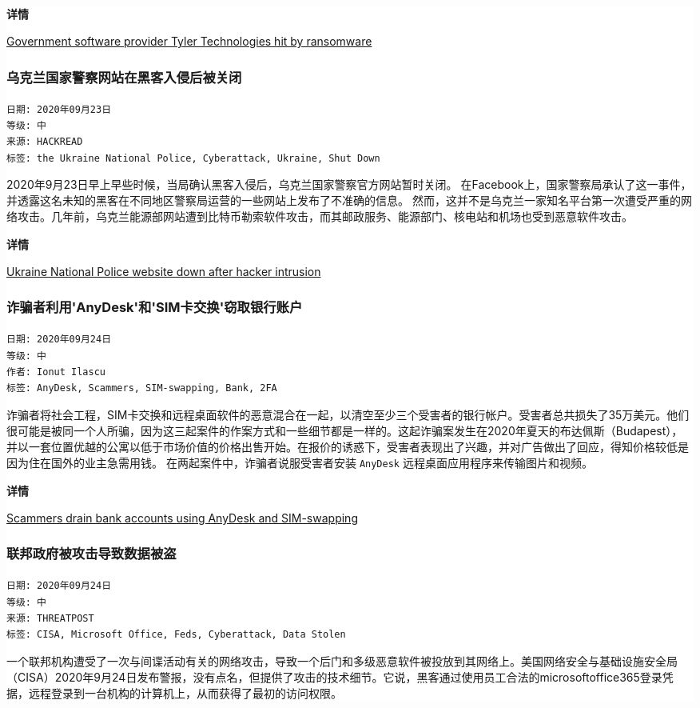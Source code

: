 
 **详情** 


[Government software provider Tyler Technologies hit by ransomware](https://www.bleepingcomputer.com/news/security/government-software-provider-tyler-technologies-hit-by-ransomware/)


### 乌克兰国家警察网站在黑客入侵后被关闭



```
日期: 2020年09月23日
等级: 中
来源: HACKREAD
标签: the Ukraine National Police, Cyberattack, Ukraine, Shut Down

```
2020年9月23日早上早些时候，当局确认黑客入侵后，乌克兰国家警察官方网站暂时关闭。
在Facebook上，国家警察局承认了这一事件，并透露这名未知的黑客在不同地区警察局运营的一些网站上发布了不准确的信息。
然而，这并不是乌克兰一家知名平台第一次遭受严重的网络攻击。几年前，乌克兰能源部网站遭到比特币勒索软件攻击，而其邮政服务、能源部门、核电站和机场也受到恶意软件攻击。


 **详情** 


[Ukraine National Police website down after hacker intrusion](https://www.hackread.com/ukraine-national-police-website-shuts-down-hacker-intrusion/)


### 诈骗者利用'AnyDesk'和'SIM卡交换'窃取银行账户



```
日期: 2020年09月24日
等级: 中
作者: Ionut Ilascu
标签: AnyDesk, Scammers, SIM-swapping, Bank, 2FA

```
诈骗者将社会工程，SIM卡交换和远程桌面软件的恶意混合在一起，以清空至少三个受害者的银行帐户。受害者总共损失了35万美元。他们很可能是被同一个人所骗，因为这三起案件的作案方式和一些细节都是一样的。这起诈骗案发生在2020年夏天的布达佩斯（Budapest），并以一套位置优越的公寓以低于市场价值的价格出售开始。在报价的诱惑下，受害者表现出了兴趣，并对广告做出了回应，得知价格较低是因为住在国外的业主急需用钱。
在两起案件中，诈骗者说服受害者安装 `AnyDesk` 远程桌面应用程序来传输图片和视频。


 **详情** 


[Scammers drain bank accounts using AnyDesk and SIM-swapping](https://www.bleepingcomputer.com/news/security/scammers-drain-bank-accounts-using-anydesk-and-sim-swapping/)


### 联邦政府被攻击导致数据被盗



```
日期: 2020年09月24日
等级: 中
来源: THREATPOST
标签: CISA, Microsoft Office, Feds, Cyberattack, Data Stolen

```
一个联邦机构遭受了一次与间谍活动有关的网络攻击，导致一个后门和多级恶意软件被投放到其网络上。美国网络安全与基础设施安全局（CISA）2020年9月24日发布警报，没有点名，但提供了攻击的技术细节。它说，黑客通过使用员工合法的microsoftoffice365登录凭据，远程登录到一台机构的计算机上，从而获得了最初的访问权限。
